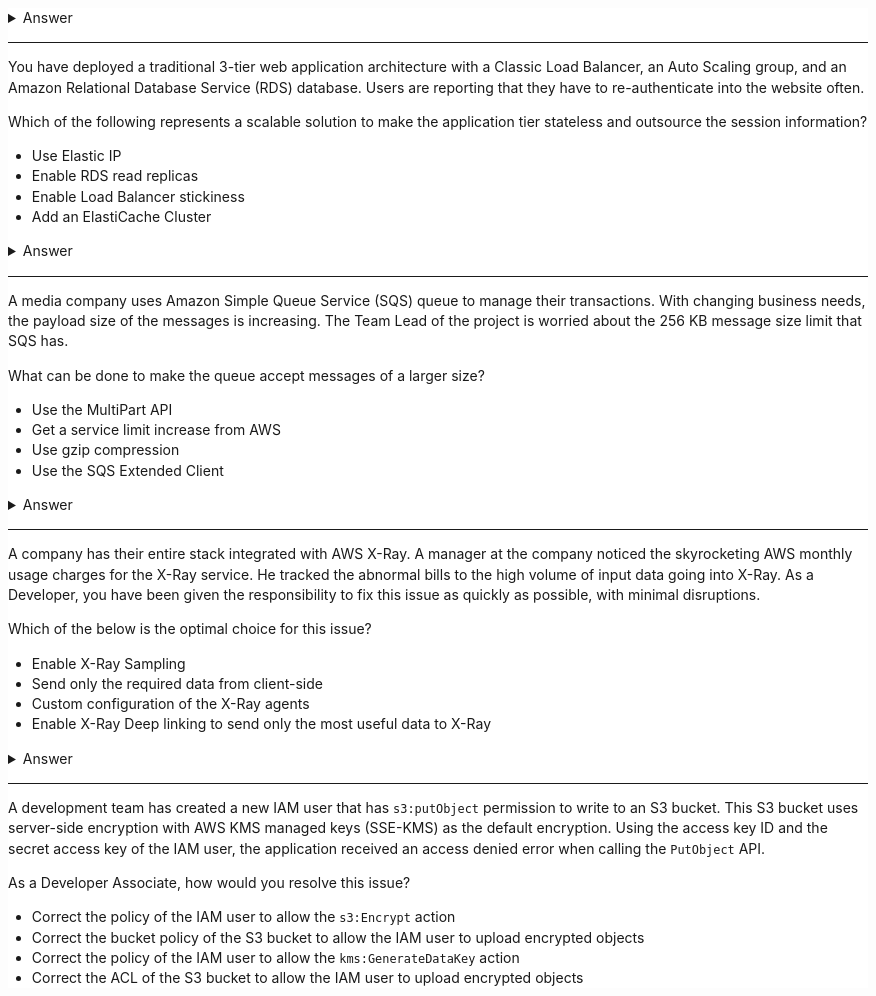 <details close><summary>Answer</summary></details>

---
You have deployed a traditional 3-tier web application architecture with a Classic Load Balancer, an Auto Scaling group, and an Amazon Relational Database Service (RDS) database. Users are reporting that they have to re-authenticate into the website often.

Which of the following represents a scalable solution to make the application tier stateless and outsource the session information?

+ Use Elastic IP
+ Enable RDS read replicas
+ Enable Load Balancer stickiness
+ Add an ElastiCache Cluster

<details close><summary>Answer</summary></details>

---

A media company uses Amazon Simple Queue Service (SQS) queue to manage their transactions. With changing business needs, the payload size of the messages is increasing. The Team Lead of the project is worried about the 256 KB message size limit that SQS has.

What can be done to make the queue accept messages of a larger size?

+ Use the MultiPart API
+ Get a service limit increase from AWS
+ Use gzip compression
+ Use the SQS Extended Client

<details close><summary>Answer</summary></details>

---

A company has their entire stack integrated with AWS X-Ray. A manager at the company noticed the skyrocketing AWS monthly usage charges for the X-Ray service. He tracked the abnormal bills to the high volume of input data going into X-Ray. As a Developer, you have been given the responsibility to fix this issue as quickly as possible, with minimal disruptions.

Which of the below is the optimal choice for this issue?
+ Enable X-Ray Sampling
+ Send only the required data from client-side
+ Custom configuration of the X-Ray agents
+ Enable X-Ray Deep linking to send only the most useful data to X-Ray

<details close><summary>Answer</summary></details>

---

A development team has created a new IAM user that has `s3:putObject` permission to write to an S3 bucket. This S3 bucket uses server-side encryption with AWS KMS managed keys (SSE-KMS) as the default encryption. Using the access key ID and the secret access key of the IAM user, the application received an access denied error when calling the `PutObject` API.

As a Developer Associate, how would you resolve this issue?

+ Correct the policy of the IAM user to allow the `s3:Encrypt` action
+ Correct the bucket policy of the S3 bucket to allow the IAM user to upload encrypted objects
+ Correct the policy of the IAM user to allow the `kms:GenerateDataKey` action
+ Correct the ACL of the S3 bucket to allow the IAM user to upload encrypted objects
